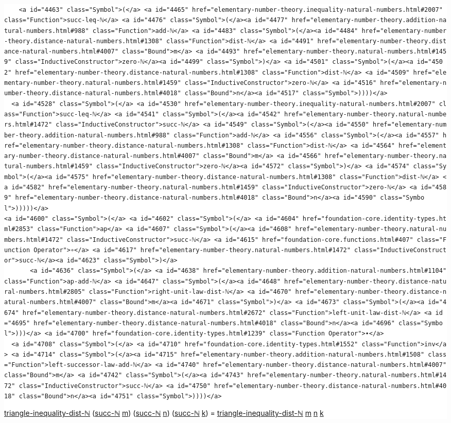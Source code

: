         <a id="4463" class="Symbol">(</a> <a id="4465" href="elementary-number-theory.inequality-natural-numbers.html#2007" class="Function">succ-leq-ℕ</a> <a id="4476" class="Symbol">(</a><a id="4477" href="elementary-number-theory.addition-natural-numbers.html#988" class="Function">add-ℕ</a> <a id="4483" class="Symbol">(</a><a id="4484" href="elementary-number-theory.distance-natural-numbers.html#1308" class="Function">dist-ℕ</a> <a id="4491" href="elementary-number-theory.distance-natural-numbers.html#4007" class="Bound">m</a> <a id="4493" href="elementary-number-theory.natural-numbers.html#1459" class="InductiveConstructor">zero-ℕ</a><a id="4499" class="Symbol">)</a> <a id="4501" class="Symbol">(</a><a id="4502" href="elementary-number-theory.distance-natural-numbers.html#1308" class="Function">dist-ℕ</a> <a id="4509" href="elementary-number-theory.natural-numbers.html#1459" class="InductiveConstructor">zero-ℕ</a> <a id="4516" href="elementary-number-theory.distance-natural-numbers.html#4018" class="Bound">n</a><a id="4517" class="Symbol">))))</a>
      <a id="4528" class="Symbol">(</a> <a id="4530" href="elementary-number-theory.inequality-natural-numbers.html#2007" class="Function">succ-leq-ℕ</a> <a id="4541" class="Symbol">(</a><a id="4542" href="elementary-number-theory.natural-numbers.html#1472" class="InductiveConstructor">succ-ℕ</a> <a id="4549" class="Symbol">(</a><a id="4550" href="elementary-number-theory.addition-natural-numbers.html#988" class="Function">add-ℕ</a> <a id="4556" class="Symbol">(</a><a id="4557" href="elementary-number-theory.distance-natural-numbers.html#1308" class="Function">dist-ℕ</a> <a id="4564" href="elementary-number-theory.distance-natural-numbers.html#4007" class="Bound">m</a> <a id="4566" href="elementary-number-theory.natural-numbers.html#1459" class="InductiveConstructor">zero-ℕ</a><a id="4572" class="Symbol">)</a> <a id="4574" class="Symbol">(</a><a id="4575" href="elementary-number-theory.distance-natural-numbers.html#1308" class="Function">dist-ℕ</a> <a id="4582" href="elementary-number-theory.natural-numbers.html#1459" class="InductiveConstructor">zero-ℕ</a> <a id="4589" href="elementary-number-theory.distance-natural-numbers.html#4018" class="Bound">n</a><a id="4590" class="Symbol">)))))</a>
    <a id="4600" class="Symbol">(</a> <a id="4602" class="Symbol">(</a> <a id="4604" href="foundation-core.identity-types.html#2853" class="Function">ap</a> <a id="4607" class="Symbol">(</a><a id="4608" href="elementary-number-theory.natural-numbers.html#1472" class="InductiveConstructor">succ-ℕ</a> <a id="4615" href="foundation-core.functions.html#407" class="Function Operator">∘</a> <a id="4617" href="elementary-number-theory.natural-numbers.html#1472" class="InductiveConstructor">succ-ℕ</a><a id="4623" class="Symbol">)</a>
           <a id="4636" class="Symbol">(</a> <a id="4638" href="elementary-number-theory.addition-natural-numbers.html#1104" class="Function">ap-add-ℕ</a> <a id="4647" class="Symbol">(</a><a id="4648" href="elementary-number-theory.distance-natural-numbers.html#2805" class="Function">right-unit-law-dist-ℕ</a> <a id="4670" href="elementary-number-theory.distance-natural-numbers.html#4007" class="Bound">m</a><a id="4671" class="Symbol">)</a> <a id="4673" class="Symbol">(</a><a id="4674" href="elementary-number-theory.distance-natural-numbers.html#2672" class="Function">left-unit-law-dist-ℕ</a> <a id="4695" href="elementary-number-theory.distance-natural-numbers.html#4018" class="Bound">n</a><a id="4696" class="Symbol">)))</a> <a id="4700" href="foundation-core.identity-types.html#1239" class="Function Operator">∙</a>
      <a id="4708" class="Symbol">(</a> <a id="4710" href="foundation-core.identity-types.html#1552" class="Function">inv</a> <a id="4714" class="Symbol">(</a><a id="4715" href="elementary-number-theory.addition-natural-numbers.html#1508" class="Function">left-successor-law-add-ℕ</a> <a id="4740" href="elementary-number-theory.distance-natural-numbers.html#4007" class="Bound">m</a> <a id="4742" class="Symbol">(</a><a id="4743" href="elementary-number-theory.natural-numbers.html#1472" class="InductiveConstructor">succ-ℕ</a> <a id="4750" href="elementary-number-theory.distance-natural-numbers.html#4018" class="Bound">n</a><a id="4751" class="Symbol">))))</a>
<a id="4756" href="elementary-number-theory.distance-natural-numbers.html#2981" class="Function">triangle-inequality-dist-ℕ</a> <a id="4783" class="Symbol">(</a><a id="4784" href="elementary-number-theory.natural-numbers.html#1472" class="InductiveConstructor">succ-ℕ</a> <a id="4791" href="elementary-number-theory.distance-natural-numbers.html#4791" class="Bound">m</a><a id="4792" class="Symbol">)</a> <a id="4794" class="Symbol">(</a><a id="4795" href="elementary-number-theory.natural-numbers.html#1472" class="InductiveConstructor">succ-ℕ</a> <a id="4802" href="elementary-number-theory.distance-natural-numbers.html#4802" class="Bound">n</a><a id="4803" class="Symbol">)</a> <a id="4805" class="Symbol">(</a><a id="4806" href="elementary-number-theory.natural-numbers.html#1472" class="InductiveConstructor">succ-ℕ</a> <a id="4813" href="elementary-number-theory.distance-natural-numbers.html#4813" class="Bound">k</a><a id="4814" class="Symbol">)</a> <a id="4816" class="Symbol">=</a>
  <a id="4820" href="elementary-number-theory.distance-natural-numbers.html#2981" class="Function">triangle-inequality-dist-ℕ</a> <a id="4847" href="elementary-number-theory.distance-natural-numbers.html#4791" class="Bound">m</a> <a id="4849" href="elementary-number-theory.distance-natural-numbers.html#4802" class="Bound">n</a> <a id="4851" href="elementary-number-theory.distance-natural-numbers.html#4813" class="Bound">k</a>
